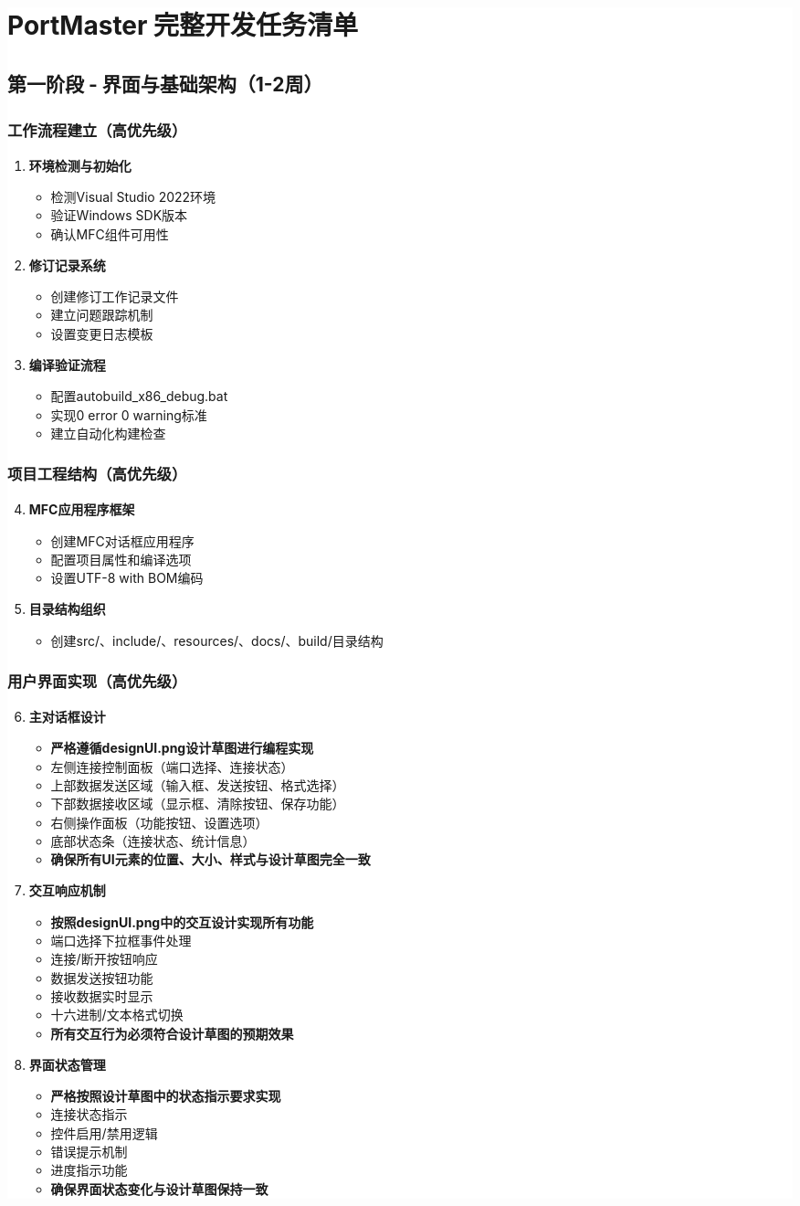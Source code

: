 ﻿# PortMaster 完整开发任务清单

## 第一阶段 - 界面与基础架构（1-2周）

### 工作流程建立（高优先级）
1. **环境检测与初始化**
   - 检测Visual Studio 2022环境
   - 验证Windows SDK版本
   - 确认MFC组件可用性

2. **修订记录系统**
   - 创建修订工作记录文件
   - 建立问题跟踪机制
   - 设置变更日志模板

3. **编译验证流程**
   - 配置autobuild_x86_debug.bat
   - 实现0 error 0 warning标准
   - 建立自动化构建检查

### 项目工程结构（高优先级）
4. **MFC应用程序框架**
   - 创建MFC对话框应用程序
   - 配置项目属性和编译选项
   - 设置UTF-8 with BOM编码

5. **目录结构组织**
   - 创建src/、include/、resources/、docs/、build/目录结构

### 用户界面实现（高优先级）
6. **主对话框设计**
   - **严格遵循designUI.png设计草图进行编程实现**
   - 左侧连接控制面板（端口选择、连接状态）
   - 上部数据发送区域（输入框、发送按钮、格式选择）
   - 下部数据接收区域（显示框、清除按钮、保存功能）
   - 右侧操作面板（功能按钮、设置选项）
   - 底部状态条（连接状态、统计信息）
   - **确保所有UI元素的位置、大小、样式与设计草图完全一致**

7. **交互响应机制**
   - **按照designUI.png中的交互设计实现所有功能**
   - 端口选择下拉框事件处理
   - 连接/断开按钮响应
   - 数据发送按钮功能
   - 接收数据实时显示
   - 十六进制/文本格式切换
   - **所有交互行为必须符合设计草图的预期效果**

8. **界面状态管理**
   - **严格按照设计草图中的状态指示要求实现**
   - 连接状态指示
   - 控件启用/禁用逻辑
   - 错误提示机制
   - 进度指示功能
   - **确保界面状态变化与设计草图保持一致**
